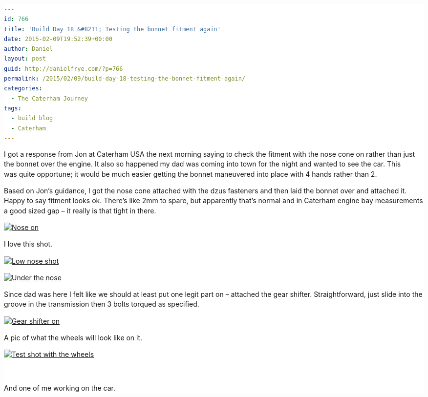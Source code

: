 ```yaml
---
id: 766
title: 'Build Day 18 &#8211; Testing the bonnet fitment again'
date: 2015-02-09T19:52:39+00:00
author: Daniel
layout: post
guid: http://danielfrye.com/?p=766
permalink: /2015/02/09/build-day-18-testing-the-bonnet-fitment-again/
categories:
  - The Caterham Journey
tags:
  - build blog
  - Caterham
---
```

I got a response from Jon at Caterham USA the next morning saying to check the fitment with the nose cone on rather than just the bonnet over the engine. It also so happened my dad was coming into town for the night and wanted to see the car. This was quite opportune; it would be much easier getting the bonnet maneuvered into place with 4 hands rather than 2.

Based on Jon&#8217;s guidance, I got the nose cone attached with the dzus fasteners and then laid the bonnet over and attached it. Happy to say fitment looks ok. There&#8217;s like 2mm to spare, but apparently that&#8217;s normal and in Caterham engine bay measurements a good sized gap &#8211; it really is that tight in there.

[<img loading="lazy" class="aligncenter size-full wp-image-767" src="http://danielfrye.com/wp-content/uploads/2015/02/2015-02-09-19.24.10-e1424652434279.jpg" alt="Nose on" width="2322" height="4128" srcset="http://danielfrye.com/wp-content/uploads/2015/02/2015-02-09-19.24.10-e1424652434279.jpg 2322w, http://danielfrye.com/wp-content/uploads/2015/02/2015-02-09-19.24.10-e1424652434279-169x300.jpg 169w, http://danielfrye.com/wp-content/uploads/2015/02/2015-02-09-19.24.10-e1424652434279-768x1365.jpg 768w, http://danielfrye.com/wp-content/uploads/2015/02/2015-02-09-19.24.10-e1424652434279-576x1024.jpg 576w, http://danielfrye.com/wp-content/uploads/2015/02/2015-02-09-19.24.10-e1424652434279-1200x2133.jpg 1200w" sizes="(max-width: 2322px) 100vw, 2322px" />](http://danielfrye.com/wp-content/uploads/2015/02/2015-02-09-19.24.10-e1424652434279.jpg)

I love this shot.

[<img loading="lazy" class="aligncenter size-full wp-image-768" src="http://danielfrye.com/wp-content/uploads/2015/02/2015-02-09-19.24.451.jpg" alt="Low nose shot" width="4128" height="2322" srcset="http://danielfrye.com/wp-content/uploads/2015/02/2015-02-09-19.24.451.jpg 4128w, http://danielfrye.com/wp-content/uploads/2015/02/2015-02-09-19.24.451-300x169.jpg 300w, http://danielfrye.com/wp-content/uploads/2015/02/2015-02-09-19.24.451-768x432.jpg 768w, http://danielfrye.com/wp-content/uploads/2015/02/2015-02-09-19.24.451-1024x576.jpg 1024w, http://danielfrye.com/wp-content/uploads/2015/02/2015-02-09-19.24.451-1200x675.jpg 1200w" sizes="(max-width: 4128px) 100vw, 4128px" />](http://danielfrye.com/wp-content/uploads/2015/02/2015-02-09-19.24.451.jpg)

[<img loading="lazy" class="aligncenter size-full wp-image-769" src="http://danielfrye.com/wp-content/uploads/2015/02/2015-02-09-19.25.07.jpg" alt="Under the nose" width="4128" height="2322" srcset="http://danielfrye.com/wp-content/uploads/2015/02/2015-02-09-19.25.07.jpg 4128w, http://danielfrye.com/wp-content/uploads/2015/02/2015-02-09-19.25.07-300x169.jpg 300w, http://danielfrye.com/wp-content/uploads/2015/02/2015-02-09-19.25.07-768x432.jpg 768w, http://danielfrye.com/wp-content/uploads/2015/02/2015-02-09-19.25.07-1024x576.jpg 1024w, http://danielfrye.com/wp-content/uploads/2015/02/2015-02-09-19.25.07-1200x675.jpg 1200w" sizes="(max-width: 4128px) 100vw, 4128px" />](http://danielfrye.com/wp-content/uploads/2015/02/2015-02-09-19.25.07.jpg)

Since dad was here I felt like we should at least put one legit part on &#8211; attached the gear shifter. Straightforward, just slide into the groove in the transmission then 3 bolts torqued as specified.

[<img loading="lazy" class="aligncenter size-full wp-image-770" src="http://danielfrye.com/wp-content/uploads/2015/02/2015-02-09-19.58.01-e1424652624574.jpg" alt="Gear shifter on" width="2322" height="4128" srcset="http://danielfrye.com/wp-content/uploads/2015/02/2015-02-09-19.58.01-e1424652624574.jpg 2322w, http://danielfrye.com/wp-content/uploads/2015/02/2015-02-09-19.58.01-e1424652624574-169x300.jpg 169w, http://danielfrye.com/wp-content/uploads/2015/02/2015-02-09-19.58.01-e1424652624574-768x1365.jpg 768w, http://danielfrye.com/wp-content/uploads/2015/02/2015-02-09-19.58.01-e1424652624574-576x1024.jpg 576w, http://danielfrye.com/wp-content/uploads/2015/02/2015-02-09-19.58.01-e1424652624574-1200x2133.jpg 1200w" sizes="(max-width: 2322px) 100vw, 2322px" />](http://danielfrye.com/wp-content/uploads/2015/02/2015-02-09-19.58.01-e1424652624574.jpg)

A pic of what the wheels will look like on it.

[<img loading="lazy" class="aligncenter size-full wp-image-773" src="http://danielfrye.com/wp-content/uploads/2015/02/2015-02-09-19.32.17.jpg" alt="Test shot with the wheels" width="4128" height="2322" srcset="http://danielfrye.com/wp-content/uploads/2015/02/2015-02-09-19.32.17.jpg 4128w, http://danielfrye.com/wp-content/uploads/2015/02/2015-02-09-19.32.17-300x169.jpg 300w, http://danielfrye.com/wp-content/uploads/2015/02/2015-02-09-19.32.17-768x432.jpg 768w, http://danielfrye.com/wp-content/uploads/2015/02/2015-02-09-19.32.17-1024x576.jpg 1024w, http://danielfrye.com/wp-content/uploads/2015/02/2015-02-09-19.32.17-1200x675.jpg 1200w" sizes="(max-width: 4128px) 100vw, 4128px" />](http://danielfrye.com/wp-content/uploads/2015/02/2015-02-09-19.32.17.jpg)

&nbsp;

And one of me working on the car.
